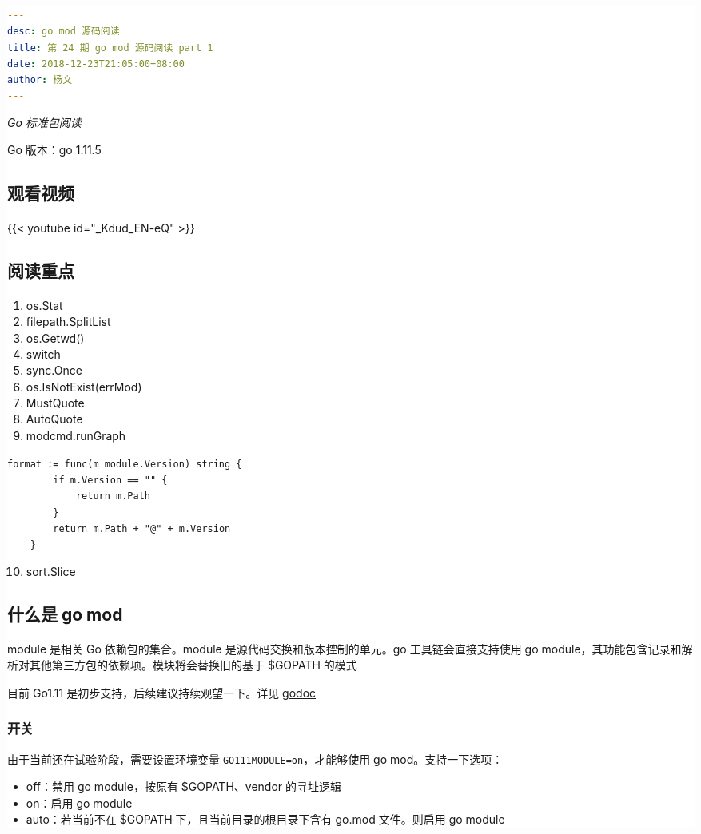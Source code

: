 ```yaml
---
desc: go mod 源码阅读
title: 第 24 期 go mod 源码阅读 part 1
date: 2018-12-23T21:05:00+08:00
author: 杨文
---
```


*Go 标准包阅读*

Go 版本：go 1.11.5

## 观看视频

{{< youtube id="_Kdud_EN-eQ" >}}

## 阅读重点

1. os.Stat
2. filepath.SplitList
3. os.Getwd()
4. switch
5. sync.Once
6. os.IsNotExist(errMod)
7. MustQuote
8. AutoQuote
9. modcmd.runGraph

```golang
format := func(m module.Version) string {
		if m.Version == "" {
			return m.Path
		}
		return m.Path + "@" + m.Version
	}
```

10. sort.Slice

## 什么是 go mod

module 是相关 Go 依赖包的集合。module 是源代码交换和版本控制的单元。go 工具链会直接支持使用 go module，其功能包含记录和解析对其他第三方包的依赖项。模块将会替换旧的基于 $GOPATH 的模式

目前 Go1.11 是初步支持，后续建议持续观望一下。详见 [godoc](https://tip.golang.org/cmd/go/#hdr-Modules__module_versions__and_more)

### 开关

由于当前还在试验阶段，需要设置环境变量 `GO111MODULE=on`，才能够使用 go mod。支持一下选项：

- off：禁用 go module，按原有 $GOPATH、vendor 的寻址逻辑
- on：启用 go module
- auto：若当前不在 $GOPATH 下，且当前目录的根目录下含有 go.mod 文件。则启用 go module

